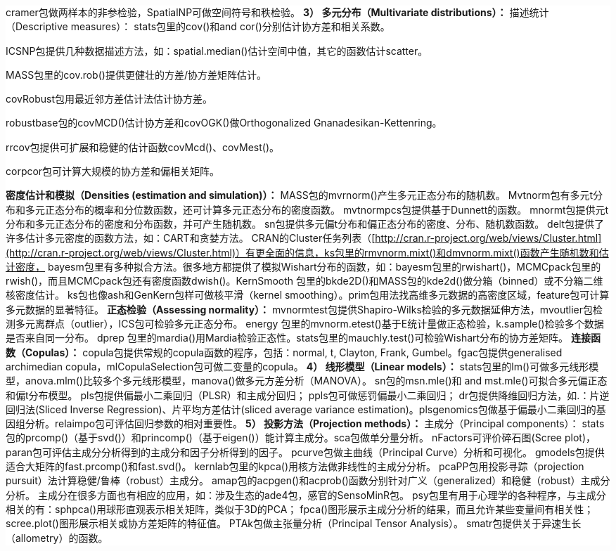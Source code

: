 cramer包做两样本的非参检验，SpatialNP可做空间符号和秩检验。
**3） 多元分布（Multivariate distributions）：**
描述统计（Descriptive measures）：
stats包里的cov()和and cor()分别估计协方差和相关系数。

ICSNP包提供几种数据描述方法，如：spatial.median()估计空间中值，其它的函数估计scatter。

MASS包里的cov.rob()提供更健壮的方差/协方差矩阵估计。

covRobust包用最近邻方差估计法估计协方差。

robustbase包的covMCD()估计协方差和covOGK()做Orthogonalized Gnanadesikan-Kettenring。

rrcov包提供可扩展和稳健的估计函数covMcd()、covMest()。

corpcor包可计算大规模的协方差和偏相关矩阵。

**密度估计和模拟（Densities (estimation and simulation)）：**
MASS包的mvrnorm()产生多元正态分布的随机数。
Mvtnorm包有多元t分布和多元正态分布的概率和分位数函数，还可计算多元正态分布的密度函数。
mvtnormpcs包提供基于Dunnett的函数。
mnormt包提供元t分布和多元正态分布的密度和分布函数，并可产生随机数。
sn包提供多元偏t分布和偏正态分布的密度、分布、随机数函数。
delt包提供了许多估计多元密度的函数方法，如：CART和贪婪方法。
CRAN的Cluster任务列表（[http://cran.r-project.org/web/views/Cluster.html](http://cran.r-project.org/web/views/Cluster.html)）有更全面的信息，ks包里的rmvnorm.mixt()和dmvnorm.mixt()函数产生随机数和估计密度，
bayesm包里有多种拟合方法。很多地方都提供了模拟Wishart分布的函数，如：bayesm包里的rwishart()，MCMCpack包里的rwish()，而且MCMCpack包还有密度函数dwish()。KernSmooth 包里的bkde2D()和MASS包的kde2d()做分箱（binned）或不分箱二维核密度估计。
ks包也像ash和GenKern包样可做核平滑（kernel smoothing）。prim包用法找高维多元数据的高密度区域，feature包可计算多元数据的显著特征。
**正态检验（Assessing normality）：**
mvnormtest包提供Shapiro-Wilks检验的多元数据延伸方法，mvoutlier包检测多元离群点（outlier），ICS包可检验多元正态分布。
energy 包里的mvnorm.etest()基于E统计量做正态检验，k.sample()检验多个数据是否来自同一分布。
dprep 包里的mardia()用Mardia检验正态性。stats包里的mauchly.test()可检验Wishart分布的协方差矩阵。
**连接函数（Copulas）：**
copula包提供常规的copula函数的程序，包括：normal, t, Clayton, Frank, Gumbel。fgac包提供generalised archimedian copula，mlCopulaSelection包可做二变量的copula。
**4） 线形模型（Linear models）：**
stats包里的lm()可做多元线形模型，anova.mlm()比较多个多元线形模型，manova()做多元方差分析（MANOVA）。
sn包的msn.mle()和 and mst.mle()可拟合多元偏正态和偏t分布模型。
pls包提供偏最小二乘回归（PLSR）和主成分回归；
ppls包可做惩罚偏最小二乘回归；
dr包提供降维回归方法，如.：片逆回归法(Sliced Inverse Regression)、片平均方差估计(sliced average variance estimation)。plsgenomics包做基于偏最小二乘回归的基因组分析。relaimpo包可评估回归参数的相对重要性。
**5） 投影方法（Projection methods）：**
主成分（Principal components）：
stats包的prcomp()（基于svd()）和princomp()（基于eigen()）能计算主成分。sca包做单分量分析。
nFactors可评价碎石图(Scree plot)，paran包可评估主成分分析得到的主成分和因子分析得到的因子。
pcurve包做主曲线（Principal Curve）分析和可视化。
gmodels包提供适合大矩阵的fast.prcomp()和fast.svd()。
kernlab包里的kpca()用核方法做非线性的主成分分析。
pcaPP包用投影寻踪（projection pursuit）法计算稳健/鲁棒（robust）主成分。
amap包的acpgen()和acprob()函数分别针对广义（generalized）和稳健（robust）主成分分析。
主成分在很多方面也有相应的应用，如：涉及生态的ade4包，感官的SensoMinR包。
psy包里有用于心理学的各种程序，与主成分相关的有：sphpca()用球形直观表示相关矩阵，类似于3D的PCA；
fpca()图形展示主成分分析的结果，而且允许某些变量间有相关性；
scree.plot()图形展示相关或协方差矩阵的特征值。
PTAk包做主张量分析（Principal Tensor Analysis）。
smatr包提供关于异速生长（allometry）的函数。
